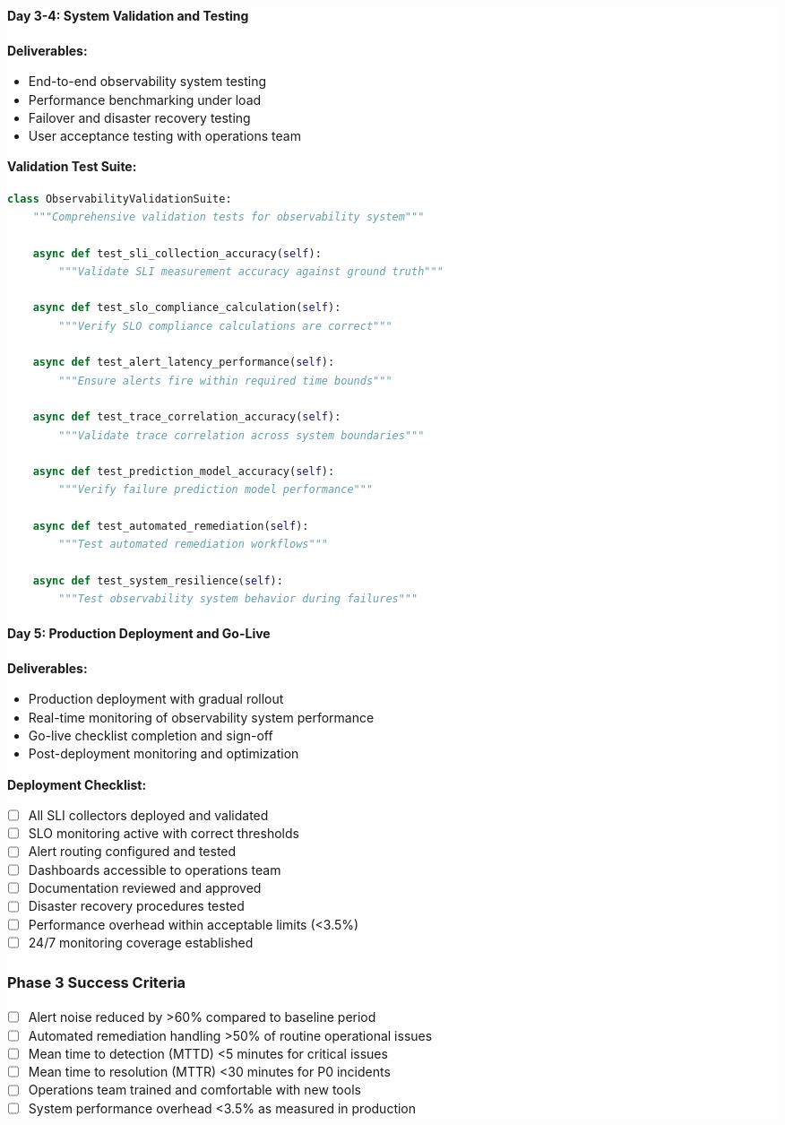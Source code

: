 #### Day 3-4: System Validation and Testing
**Deliverables:**
- End-to-end observability system testing
- Performance benchmarking under load
- Failover and disaster recovery testing
- User acceptance testing with operations team

**Validation Test Suite:**
```python
class ObservabilityValidationSuite:
    """Comprehensive validation tests for observability system"""
    
    async def test_sli_collection_accuracy(self):
        """Validate SLI measurement accuracy against ground truth"""
        
    async def test_slo_compliance_calculation(self):
        """Verify SLO compliance calculations are correct"""
        
    async def test_alert_latency_performance(self):
        """Ensure alerts fire within required time bounds"""
        
    async def test_trace_correlation_accuracy(self):
        """Validate trace correlation across system boundaries"""
        
    async def test_prediction_model_accuracy(self):
        """Verify failure prediction model performance"""
        
    async def test_automated_remediation(self):
        """Test automated remediation workflows"""
        
    async def test_system_resilience(self):
        """Test observability system behavior during failures"""
```

#### Day 5: Production Deployment and Go-Live
**Deliverables:**
- Production deployment with gradual rollout
- Real-time monitoring of observability system performance
- Go-live checklist completion and sign-off
- Post-deployment monitoring and optimization

**Deployment Checklist:**
- [ ] All SLI collectors deployed and validated
- [ ] SLO monitoring active with correct thresholds
- [ ] Alert routing configured and tested
- [ ] Dashboards accessible to operations team
- [ ] Documentation reviewed and approved
- [ ] Disaster recovery procedures tested
- [ ] Performance overhead within acceptable limits (<3.5%)
- [ ] 24/7 monitoring coverage established

### Phase 3 Success Criteria
- [ ] Alert noise reduced by >60% compared to baseline period
- [ ] Automated remediation handling >50% of routine operational issues
- [ ] Mean time to detection (MTTD) <5 minutes for critical issues
- [ ] Mean time to resolution (MTTR) <30 minutes for P0 incidents
- [ ] Operations team trained and comfortable with new tools
- [ ] System performance overhead <3.5% as measured in production
